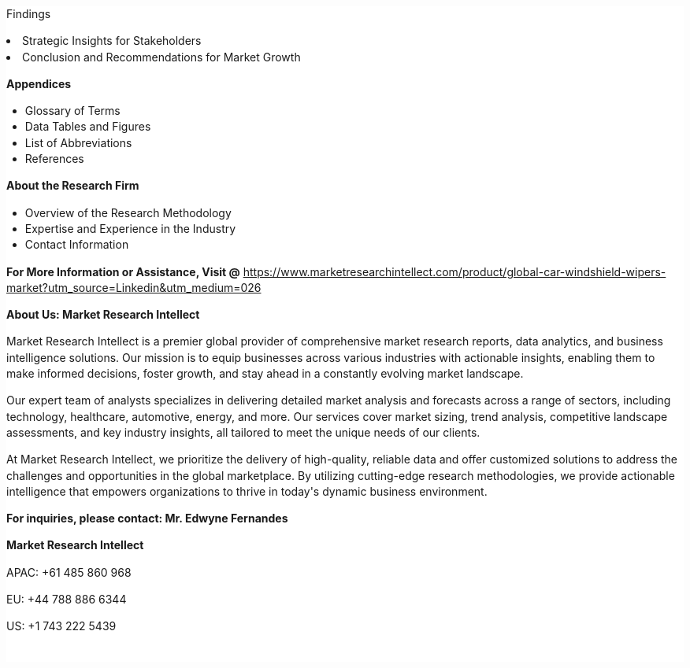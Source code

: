Findings</li><li>Strategic Insights for Stakeholders</li><li>Conclusion and Recommendations for Market Growth</li></ul><p><strong>Appendices</strong></p><ul><li>Glossary of Terms</li><li>Data Tables and Figures</li><li>List of Abbreviations</li><li>References</li></ul><p><strong>About the Research Firm</strong></p><ul><li>Overview of the Research Methodology</li><li>Expertise and Experience in the Industry</li><li>Contact Information</li></ul></div><div class="article-main__content" data-test-id="publishing-text-block"><p><span class="font-[700]"><strong>For More Information or Assistance, Visit @</strong>&nbsp;<a href="https://www.marketresearchintellect.com/product/global-car-windshield-wipers-market?utm_source=Linkedin&utm_medium=026">https://www.marketresearchintellect.com/product/global-car-windshield-wipers-market?utm_source=Linkedin&utm_medium=026</a></span></p><p><strong>About Us: Market Research Intellect</strong></p><p>Market Research Intellect is a premier global provider of comprehensive market research reports, data analytics, and business intelligence solutions. Our mission is to equip businesses across various industries with actionable insights, enabling them to make informed decisions, foster growth, and stay ahead in a constantly evolving market landscape.</p><p>Our expert team of analysts specializes in delivering detailed market analysis and forecasts across a range of sectors, including technology, healthcare, automotive, energy, and more. Our services cover market sizing, trend analysis, competitive landscape assessments, and key industry insights, all tailored to meet the unique needs of our clients.</p><p>At Market Research Intellect, we prioritize the delivery of high-quality, reliable data and offer customized solutions to address the challenges and opportunities in the global marketplace. By utilizing cutting-edge research methodologies, we provide actionable intelligence that empowers organizations to thrive in today's dynamic business environment.</p><p><strong>For inquiries, please contact: Mr. Edwyne Fernandes</strong></p><p><strong>Market Research Intellect</strong></p><p>APAC: +61 485 860 968</p><p>EU: +44 788 886 6344</p><p>US: +1 743 222 5439</p></div><div class="article-main__content" data-test-id="publishing-text-block">&nbsp;</div>
